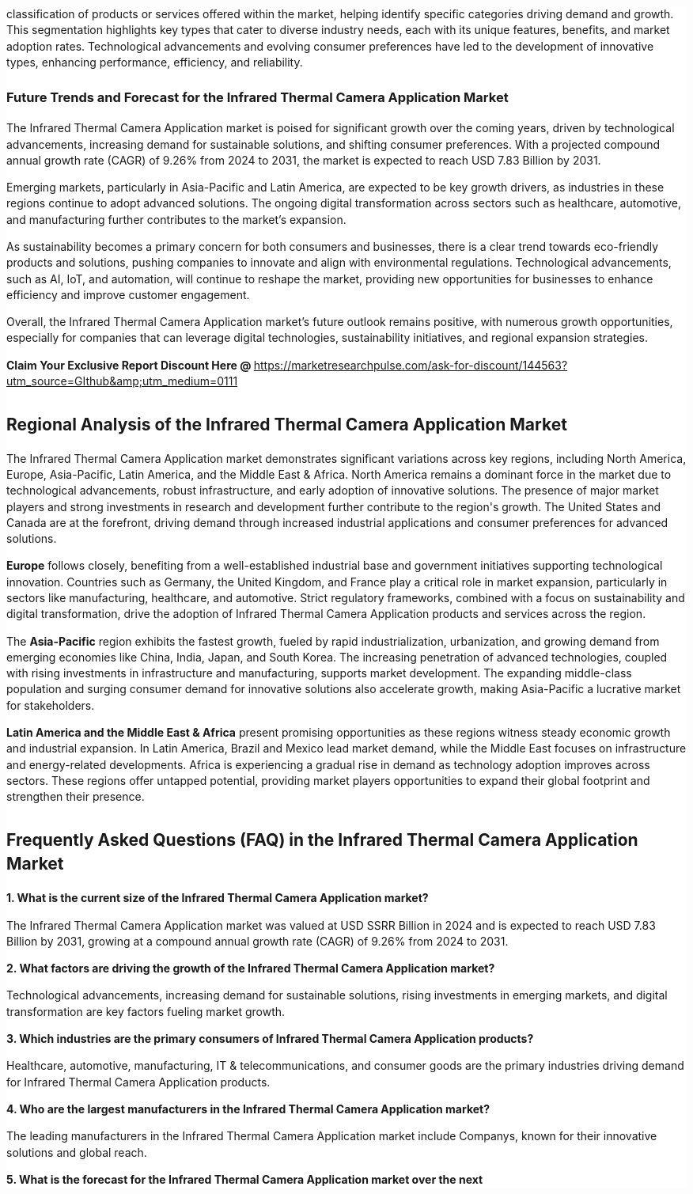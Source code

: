 classification of products or services offered within the market, helping identify specific categories driving demand and growth. This segmentation highlights key types that cater to diverse industry needs, each with its unique features, benefits, and market adoption rates. Technological advancements and evolving consumer preferences have led to the development of innovative types, enhancing performance, efficiency, and reliability.</p><h3>Future Trends and Forecast for the Infrared Thermal Camera Application Market</h3><p>The Infrared Thermal Camera Application market is poised for significant growth over the coming years, driven by technological advancements, increasing demand for sustainable solutions, and shifting consumer preferences. With a projected compound annual growth rate (CAGR) of 9.26% from 2024 to 2031, the market is expected to reach USD 7.83 Billion by 2031.</p><p>Emerging markets, particularly in Asia-Pacific and Latin America, are expected to be key growth drivers, as industries in these regions continue to adopt advanced solutions. The ongoing digital transformation across sectors such as healthcare, automotive, and manufacturing further contributes to the market&rsquo;s expansion.</p><p>As sustainability becomes a primary concern for both consumers and businesses, there is a clear trend towards eco-friendly products and solutions, pushing companies to innovate and align with environmental regulations. Technological advancements, such as AI, IoT, and automation, will continue to reshape the market, providing new opportunities for businesses to enhance efficiency and improve customer engagement.</p><p>Overall, the Infrared Thermal Camera Application market&rsquo;s future outlook remains positive, with numerous growth opportunities, especially for companies that can leverage digital technologies, sustainability initiatives, and regional expansion strategies.</p><p><strong>Claim Your Exclusive Report Discount Here @ </strong><a href="https://marketresearchpulse.com/ask-for-discount/144563?utm_source=GIthub&amp;utm_medium=0111">https://marketresearchpulse.com/ask-for-discount/144563?utm_source=GIthub&amp;utm_medium=0111</a></p><h2><strong>Regional Analysis of the Infrared Thermal Camera Application Market</strong></h2><p>The Infrared Thermal Camera Application market demonstrates significant variations across key regions, including North America, Europe, Asia-Pacific, Latin America, and the Middle East &amp; Africa. North America remains a dominant force in the market due to technological advancements, robust infrastructure, and early adoption of innovative solutions. The presence of major market players and strong investments in research and development further contribute to the region's growth. The United States and Canada are at the forefront, driving demand through increased industrial applications and consumer preferences for advanced solutions.</p><p><strong>Europe</strong> follows closely, benefiting from a well-established industrial base and government initiatives supporting technological innovation. Countries such as Germany, the United Kingdom, and France play a critical role in market expansion, particularly in sectors like manufacturing, healthcare, and automotive. Strict regulatory frameworks, combined with a focus on sustainability and digital transformation, drive the adoption of Infrared Thermal Camera Application products and services across the region.</p><p>The <strong>Asia-Pacific</strong> region exhibits the fastest growth, fueled by rapid industrialization, urbanization, and growing demand from emerging economies like China, India, Japan, and South Korea. The increasing penetration of advanced technologies, coupled with rising investments in infrastructure and manufacturing, supports market development. The expanding middle-class population and surging consumer demand for innovative solutions also accelerate growth, making Asia-Pacific a lucrative market for stakeholders.</p><p><strong>Latin America and the Middle East &amp; Africa</strong> present promising opportunities as these regions witness steady economic growth and industrial expansion. In Latin America, Brazil and Mexico lead market demand, while the Middle East focuses on infrastructure and energy-related developments. Africa is experiencing a gradual rise in demand as technology adoption improves across sectors. These regions offer untapped potential, providing market players opportunities to expand their global footprint and strengthen their presence.</p><h2><strong>Frequently Asked Questions (FAQ) in the Infrared Thermal Camera Application Market</strong></h2><p><strong>1. What is the current size of the Infrared Thermal Camera Application market?</strong></p><p>The Infrared Thermal Camera Application market was valued at USD SSRR Billion in 2024 and is expected to reach USD 7.83 Billion by 2031, growing at a compound annual growth rate (CAGR) of 9.26% from 2024 to 2031.</p><p><strong>2. What factors are driving the growth of the Infrared Thermal Camera Application market?</strong></p><p>Technological advancements, increasing demand for sustainable solutions, rising investments in emerging markets, and digital transformation are key factors fueling market growth.</p><p><strong>3. Which industries are the primary consumers of Infrared Thermal Camera Application products?</strong></p><p>Healthcare, automotive, manufacturing, IT &amp; telecommunications, and consumer goods are the primary industries driving demand for Infrared Thermal Camera Application products.</p><p><strong>4. Who are the largest manufacturers in the Infrared Thermal Camera Application market?</strong></p><p>The leading manufacturers in the Infrared Thermal Camera Application market include Companys, known for their innovative solutions and global reach.</p><p><strong>5. What is the forecast for the Infrared Thermal Camera Application market over the next